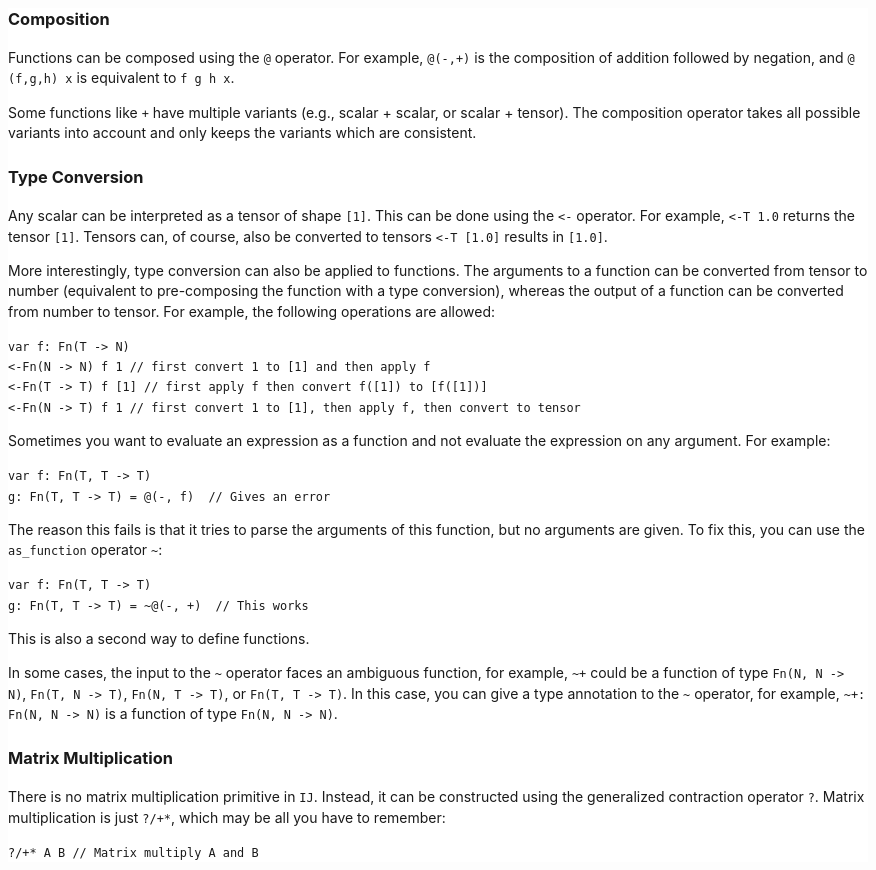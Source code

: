 ### Composition

Functions can be composed using the `@` operator. For example, `@(-,+)` is the composition of addition followed by negation, and `@(f,g,h) x` is equivalent to `f g h x`.

Some functions like `+` have multiple variants (e.g., scalar + scalar, or scalar + tensor). The composition operator takes all possible variants into account and only keeps the variants which are consistent.

### Type Conversion

Any scalar can be interpreted as a tensor of shape `[1]`. This can be done using the `<-` operator. For example, `<-T 1.0` returns the tensor `[1]`. Tensors can, of course, also be converted to tensors `<-T [1.0]` results in `[1.0]`.

More interestingly, type conversion can also be applied to functions. The arguments to a function can be converted from tensor to number (equivalent to pre-composing the function with a type conversion), whereas the output of a function can be converted from number to tensor. For example, the following operations are allowed:

```ij
var f: Fn(T -> N)
<-Fn(N -> N) f 1 // first convert 1 to [1] and then apply f
<-Fn(T -> T) f [1] // first apply f then convert f([1]) to [f([1])]
<-Fn(N -> T) f 1 // first convert 1 to [1], then apply f, then convert to tensor
```

Sometimes you want to evaluate an expression as a function and not evaluate the expression on any argument. For example:

```ij
var f: Fn(T, T -> T)
g: Fn(T, T -> T) = @(-, f)  // Gives an error
```

The reason this fails is that it tries to parse the arguments of this function, but no arguments are given. To fix this, you can use the `as_function` operator `~`:

```ij
var f: Fn(T, T -> T)
g: Fn(T, T -> T) = ~@(-, +)  // This works
```

This is also a second way to define functions.

In some cases, the input to the `~` operator faces an ambiguous function, for example, `~+` could be a function of type `Fn(N, N -> N)`, `Fn(T, N -> T)`, `Fn(N, T -> T)`, or `Fn(T, T -> T)`. In this case, you can give a type annotation to the `~` operator, for example, `~+: Fn(N, N -> N)` is a function of type `Fn(N, N -> N)`.

### Matrix Multiplication

There is no matrix multiplication primitive in `IJ`. Instead, it can be constructed using the generalized contraction operator `?`. Matrix multiplication is just `?/+*`, which may be all you have to remember:

```ij
?/+* A B // Matrix multiply A and B
```
